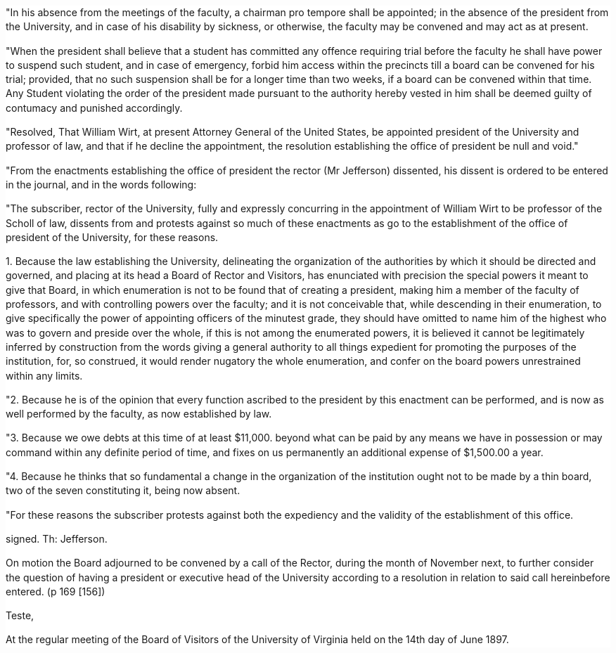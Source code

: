"In his absence from the meetings of the faculty, a chairman pro tempore shall be appointed; in the absence of the president from the University, and in case of his disability by sickness, or otherwise, the faculty may be convened and may act as at present.

"When the president shall believe that a student has committed any offence requiring trial before the faculty he shall have power to suspend such student, and in case of emergency, forbid him access within the precincts till a board can be convened for his trial; provided, that no such suspension shall be for a longer time than two weeks, if a board can be convened within that time. Any Student violating the order of the president made pursuant to the authority hereby vested in him shall be deemed guilty of contumacy and punished accordingly.

"Resolved, That William Wirt, at present Attorney General of the United States, be appointed president of the University and professor of law, and that if he decline the appointment, the resolution establishing the office of president be null and void."

"From the enactments establishing the office of president the rector (Mr Jefferson) dissented, his dissent is ordered to be entered in the journal, and in the words following:

"The subscriber, rector of the University, fully and expressly concurring in the appointment of William Wirt to be professor of the Scholl of law, dissents from and protests against so much of these enactments as go to the establishment of the office of president of the University, for these reasons.

1\. Because the law establishing the University, delineating the organization of the authorities by which it should be directed and governed, and placing at its head a Board of Rector and Visitors, has enunciated with precision the special powers it meant to give that Board, in which enumeration is not to be found that of creating a president, making him a member of the faculty of professors, and with controlling powers over the faculty; and it is not conceivable that, while descending in their enumeration, to give specifically the power of appointing officers of the minutest grade, they should have omitted to name him of the highest who was to govern and preside over the whole, if this is not among the enumerated powers, it is believed it cannot be legitimately inferred by construction from the words giving a general authority to all things expedient for promoting the purposes of the institution, for, so construed, it would render nugatory the whole enumeration, and confer on the board powers unrestrained within any limits.

"2. Because he is of the opinion that every function ascribed to the president by this enactment can be performed, and is now as well performed by the faculty, as now established by law.

"3. Because we owe debts at this time of at least $11,000. beyond what can be paid by any means we have in possession or may command within any definite period of time, and fixes on us permanently an additional expense of $1,500.00 a year.

"4. Because he thinks that so fundamental a change in the organization of the institution ought not to be made by a thin board, two of the seven constituting it, being now absent.

"For these reasons the subscriber protests against both the expediency and the validity of the establishment of this office.

signed. Th: Jefferson.

On motion the Board adjourned to be convened by a call of the Rector, during the month of November next, to further consider the question of having a president or executive head of the University according to a resolution in relation to said call hereinbefore entered. (p 169 \[156\])

Teste,

At the regular meeting of the Board of Visitors of the University of Virginia held on the 14th day of June 1897.
